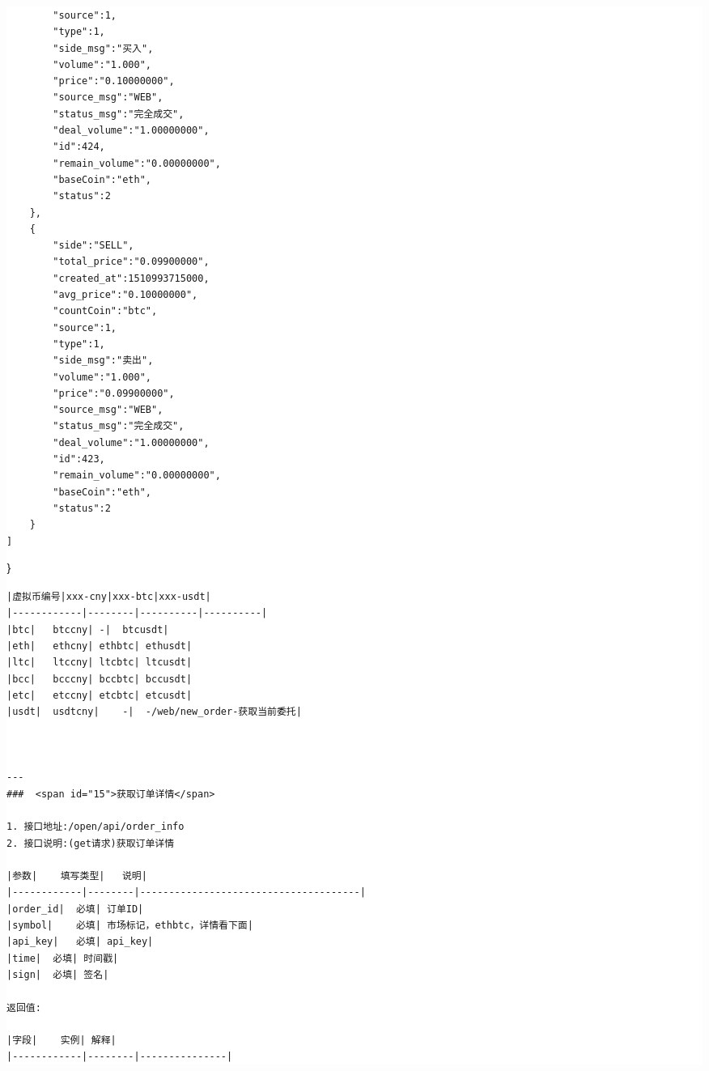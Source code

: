             "source":1,
            "type":1,
            "side_msg":"买入",
            "volume":"1.000",
            "price":"0.10000000",
            "source_msg":"WEB",
            "status_msg":"完全成交",
            "deal_volume":"1.00000000",
            "id":424,
            "remain_volume":"0.00000000",
            "baseCoin":"eth",
            "status":2
        },
        {
            "side":"SELL",
            "total_price":"0.09900000",
            "created_at":1510993715000,
            "avg_price":"0.10000000",
            "countCoin":"btc",
            "source":1,
            "type":1,
            "side_msg":"卖出",
            "volume":"1.000",
            "price":"0.09900000",
            "source_msg":"WEB",
            "status_msg":"完全成交",
            "deal_volume":"1.00000000",
            "id":423,
            "remain_volume":"0.00000000",
            "baseCoin":"eth",
            "status":2
        }
    ]
}
```
|虚拟币编号|xxx-cny|xxx-btc|xxx-usdt|
|------------|--------|----------|----------|
|btc|   btccny| -|  btcusdt|
|eth|   ethcny| ethbtc| ethusdt|
|ltc|   ltccny| ltcbtc| ltcusdt|
|bcc|   bcccny| bccbtc| bccusdt|
|etc|   etccny| etcbtc| etcusdt|
|usdt|  usdtcny|    -|  -/web/new_order-获取当前委托|



---
###  <span id="15">获取订单详情</span>

1. 接口地址:/open/api/order_info
2. 接口说明:(get请求)获取订单详情

|参数|    填写类型|   说明|
|------------|--------|--------------------------------------|
|order_id|  必填| 订单ID|
|symbol|    必填| 市场标记，ethbtc，详情看下面|
|api_key|   必填| api_key|
|time|  必填| 时间戳|
|sign|  必填| 签名|

返回值:

|字段|    实例| 解释|
|------------|--------|---------------|
```
